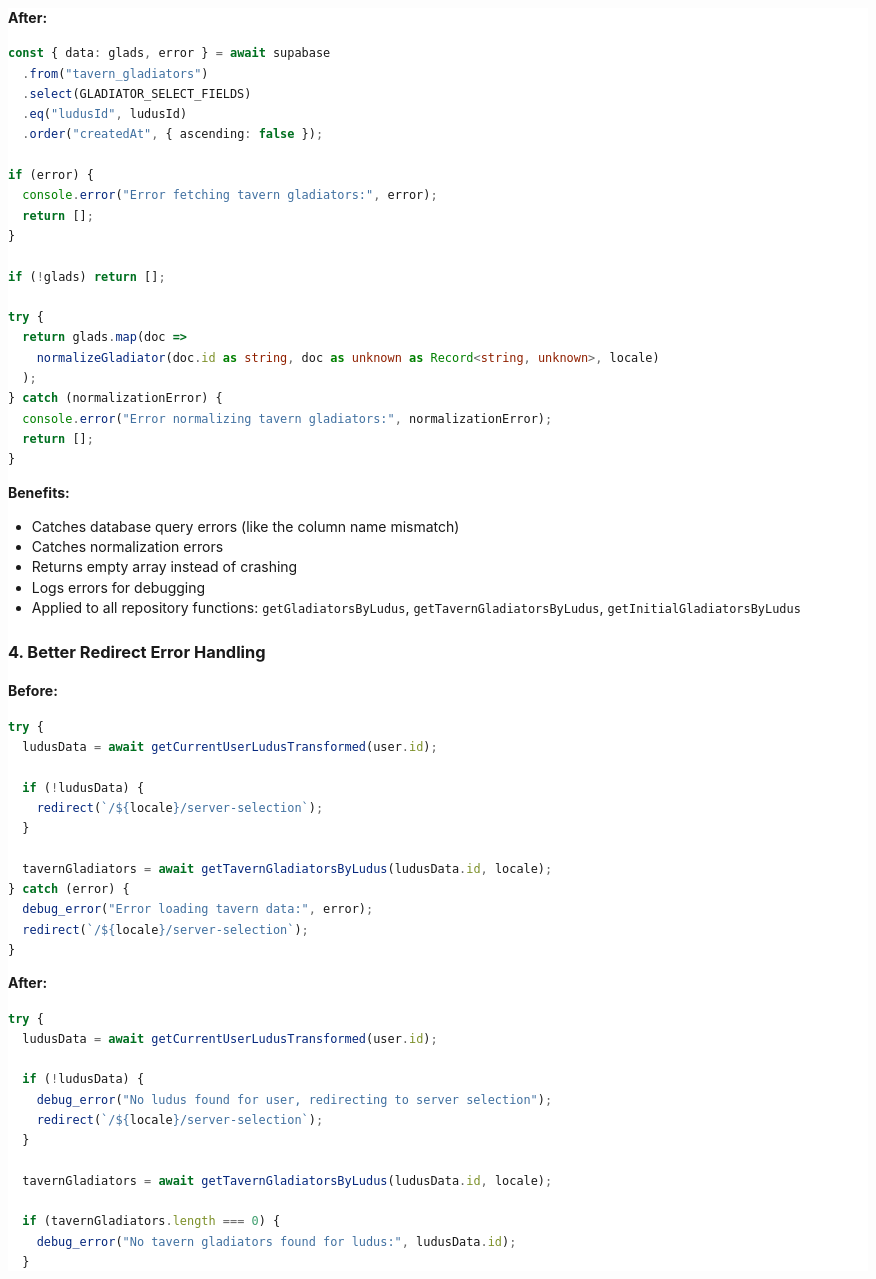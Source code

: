 **After:**
```typescript
const { data: glads, error } = await supabase
  .from("tavern_gladiators")
  .select(GLADIATOR_SELECT_FIELDS)
  .eq("ludusId", ludusId)
  .order("createdAt", { ascending: false });

if (error) {
  console.error("Error fetching tavern gladiators:", error);
  return [];
}

if (!glads) return [];

try {
  return glads.map(doc =>
    normalizeGladiator(doc.id as string, doc as unknown as Record<string, unknown>, locale)
  );
} catch (normalizationError) {
  console.error("Error normalizing tavern gladiators:", normalizationError);
  return [];
}
```

**Benefits:**
- Catches database query errors (like the column name mismatch)
- Catches normalization errors
- Returns empty array instead of crashing
- Logs errors for debugging
- Applied to all repository functions: `getGladiatorsByLudus`, `getTavernGladiatorsByLudus`, `getInitialGladiatorsByLudus`

### 4. Better Redirect Error Handling

**Before:**
```typescript
try {
  ludusData = await getCurrentUserLudusTransformed(user.id);
  
  if (!ludusData) {
    redirect(`/${locale}/server-selection`);
  }

  tavernGladiators = await getTavernGladiatorsByLudus(ludusData.id, locale);
} catch (error) {
  debug_error("Error loading tavern data:", error);
  redirect(`/${locale}/server-selection`);
}
```

**After:**
```typescript
try {
  ludusData = await getCurrentUserLudusTransformed(user.id);
  
  if (!ludusData) {
    debug_error("No ludus found for user, redirecting to server selection");
    redirect(`/${locale}/server-selection`);
  }

  tavernGladiators = await getTavernGladiatorsByLudus(ludusData.id, locale);
  
  if (tavernGladiators.length === 0) {
    debug_error("No tavern gladiators found for ludus:", ludusData.id);
  }
```